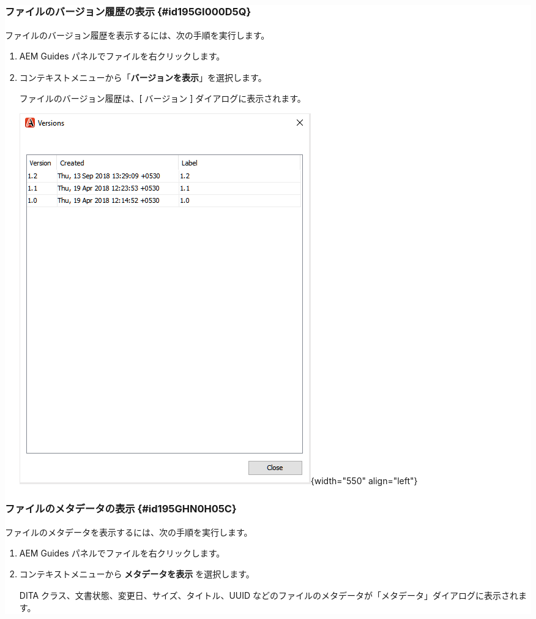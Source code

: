 ### ファイルのバージョン履歴の表示 {#id195GI000D5Q}

ファイルのバージョン履歴を表示するには、次の手順を実行します。

1. AEM Guides パネルでファイルを右クリックします。

1. コンテキストメニューから「**バージョンを表示**」を選択します。

   ファイルのバージョン履歴は、[ バージョン ] ダイアログに表示されます。

   ![&#x200B; バージョン履歴 &#x200B;](images/version-history.png){width="550" align="left"}


### ファイルのメタデータの表示 {#id195GHN0H05C}

ファイルのメタデータを表示するには、次の手順を実行します。

1. AEM Guides パネルでファイルを右クリックします。

1. コンテキストメニューから **メタデータを表示** を選択します。

   DITA クラス、文書状態、変更日、サイズ、タイトル、UUID などのファイルのメタデータが「メタデータ」ダイアログに表示されます。
